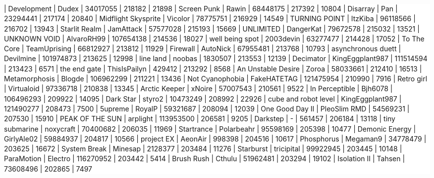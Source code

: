 | Development | Dudex | 34017055 | 218182 | 21898
| Screen Punk | Rawin | 68448175 | 217392 | 10804
| Disarray | Pan | 23294441 | 217174 | 20840
| Midflight Skysprite | Vicolor | 78775751 | 216929 | 14549
| TURNING POINT | ItzKiba | 96118566 | 216702 | 13943
| Starlit Realm | JamAttack | 57577028 | 215193 | 15669
| UNLIMITED | DangerKat | 79672578 | 215032 | 13521
| UNKNOWN VOID | AlvaroRH99 | 107654138 | 214536 | 18027
| well being spot | 2003devin | 63277477 | 214428 | 17052
| To The Core | TeamUprising | 66812927 | 213812 | 11929
| Firewall | AutoNick | 67955481 | 213768 | 10793
| asynchronous duett | Devilmine | 101974873 | 213625 | 12998
| line land | noobas | 1830507 | 213553 | 12139
| Decimator | KingEggplant987 | 111514594 | 213423 | 6571
| the end gate | ThisIsPailyn | 429412 | 213292 | 8568
| An Unstable Desire | Zoroa | 58033661 | 212410 | 16513
| Metamorphosis | Blogde | 106962299 | 211221 | 13436
| Not Cyanophobia | FakeHATETAG | 121475954 | 210990 | 7916
| Retro girl | Virtualoid | 97336718 | 210838 | 13345
| Arctic Keeper | xNoire | 57007543 | 210561 | 9522
| In Perceptible | Bjh6078 | 106496293 | 209922 | 14095
| Dark Star | styro2 | 10473249 | 208992 | 22926
| cube and robot level | KingEggplant987 | 121490277 | 208473 | 7500
| 5upreme | RoyalP | 59321687 | 208094 | 12039
| One Good Day II | PleoSlim RMD | 54569231 | 207530 | 15910
| PEAK OF THE SUN | arplight | 113953500 | 206581 | 9205
| Darkstep | - | 561457 | 206184 | 13118
| tiny submarine | noxycraft | 70400682 | 206035 | 11969
| Startrance | Polarbeahr | 95598169 | 205398 | 10477
| Demonic Energy | GirlyAle02 | 59884937 | 204817 | 10566
| project EX | AeonAir | 998398 | 204516 | 10617
| Phosphorus | Megaman9 | 34778479 | 203625 | 16672
| System Break | Minesap | 2128377 | 203484 | 11276
| Starburst | tricipital | 99922945 | 203445 | 10148
| ParaMotion  | Electro | 116270952 | 203442 | 5414
| Brush Rush | Cthulu | 51962481 | 203294 | 19102
| Isolation II | Tahsen | 73608496 | 202865 | 7497